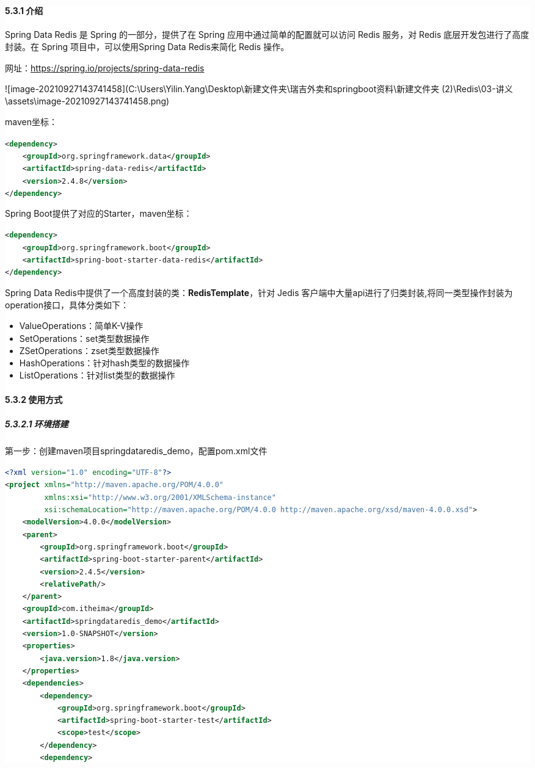 #### 5.3.1 介绍

Spring Data Redis 是 Spring 的一部分，提供了在 Spring 应用中通过简单的配置就可以访问 Redis 服务，对 Redis 底层开发包进行了高度封装。在 Spring 项目中，可以使用Spring Data Redis来简化 Redis 操作。

网址：https://spring.io/projects/spring-data-redis

![image-20210927143741458](C:\Users\Yilin.Yang\Desktop\新建文件夹\瑞吉外卖和springboot资料\新建文件夹 (2)\Redis\03-讲义\assets\image-20210927143741458.png)

maven坐标：

~~~xml
<dependency>
	<groupId>org.springframework.data</groupId>
	<artifactId>spring-data-redis</artifactId>
	<version>2.4.8</version>
</dependency>
~~~

Spring Boot提供了对应的Starter，maven坐标：

~~~xml
<dependency>
	<groupId>org.springframework.boot</groupId>
	<artifactId>spring-boot-starter-data-redis</artifactId>
</dependency>
~~~

Spring Data Redis中提供了一个高度封装的类：**RedisTemplate**，针对 Jedis 客户端中大量api进行了归类封装,将同一类型操作封装为operation接口，具体分类如下：

- ValueOperations：简单K-V操作
- SetOperations：set类型数据操作
- ZSetOperations：zset类型数据操作
- HashOperations：针对hash类型的数据操作
- ListOperations：针对list类型的数据操作

#### 5.3.2 使用方式

##### 5.3.2.1 环境搭建

第一步：创建maven项目springdataredis_demo，配置pom.xml文件

~~~xml
<?xml version="1.0" encoding="UTF-8"?>
<project xmlns="http://maven.apache.org/POM/4.0.0"
         xmlns:xsi="http://www.w3.org/2001/XMLSchema-instance"
         xsi:schemaLocation="http://maven.apache.org/POM/4.0.0 http://maven.apache.org/xsd/maven-4.0.0.xsd">
    <modelVersion>4.0.0</modelVersion>
    <parent>
        <groupId>org.springframework.boot</groupId>
        <artifactId>spring-boot-starter-parent</artifactId>
        <version>2.4.5</version>
        <relativePath/>
    </parent>
    <groupId>com.itheima</groupId>
    <artifactId>springdataredis_demo</artifactId>
    <version>1.0-SNAPSHOT</version>
    <properties>
        <java.version>1.8</java.version>
    </properties>
    <dependencies>
        <dependency>
            <groupId>org.springframework.boot</groupId>
            <artifactId>spring-boot-starter-test</artifactId>
            <scope>test</scope>
        </dependency>
        <dependency>
~~~